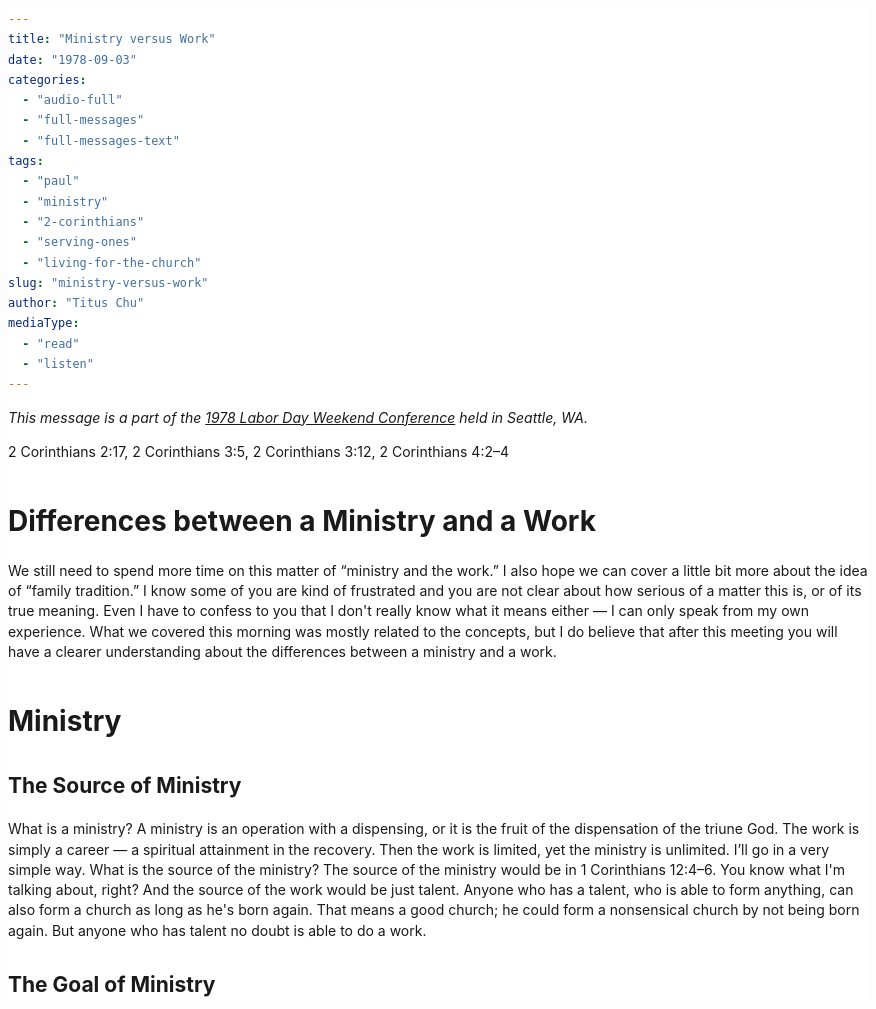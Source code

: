 ```yaml
---
title: "Ministry versus Work"
date: "1978-09-03"
categories: 
  - "audio-full"
  - "full-messages"
  - "full-messages-text"
tags: 
  - "paul"
  - "ministry"
  - "2-corinthians"
  - "serving-ones"
  - "living-for-the-church"
slug: "ministry-versus-work"
author: "Titus Chu"
mediaType: 
  - "read"
  - "listen"
---
```


_This message is a part of the [1978 Labor Day Weekend Conference](https://www.asweetsavor.org/1978-labor-day-weekend-conference/) held in Seattle, WA._

2 Corinthians 2:17, 2 Corinthians 3:5, 2 Corinthians 3:12, 2 Corinthians 4:2–4  

# Differences between a Ministry and a Work

We still need to spend more time on this matter of “ministry and the work.” I also hope we can cover a little bit more about the idea of “family tradition.” I know some of you are kind of frustrated and you are not clear about how serious of a matter this is, or of its true meaning. Even I have to confess to you that I don't really know what it means either — I can only speak from my own experience. What we covered this morning was mostly related to the concepts, but I do believe that after this meeting you will have a clearer understanding about the differences between a ministry and a work.

# Ministry

## The Source of Ministry

What is a ministry? A ministry is an operation with a dispensing, or it is the fruit of the dispensation of the triune God. The work is simply a career — a spiritual attainment in the recovery. Then the work is limited, yet the ministry is unlimited. I’ll go in a very simple way. What is the source of the ministry? The source of the ministry would be in 1 Corinthians 12:4–6. You know what I'm talking about, right? And the source of the work would be just talent. Anyone who has a talent, who is able to form anything, can also form a church as long as he's born again. That means a good church; he could form a nonsensical church by not being born again. But anyone who has talent no doubt is able to do a work.

## The Goal of Ministry
